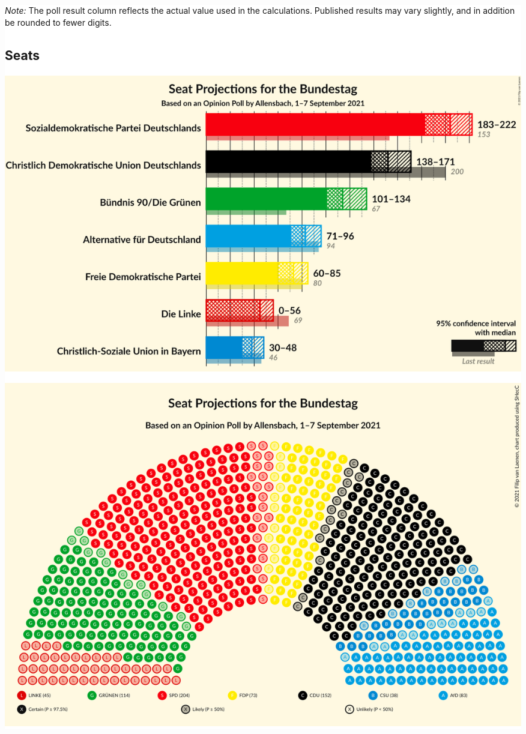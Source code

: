 *Note:* The poll result column reflects the actual value used in the calculations. Published results may vary slightly, and in addition be rounded to fewer digits.

## Seats

![Graph with seats not yet produced](2021-09-07-Allensbach-seats.png "Seats")

![Graph with seating plan not yet produced](2021-09-07-Allensbach-seating-plan.png "Seating Plan")

